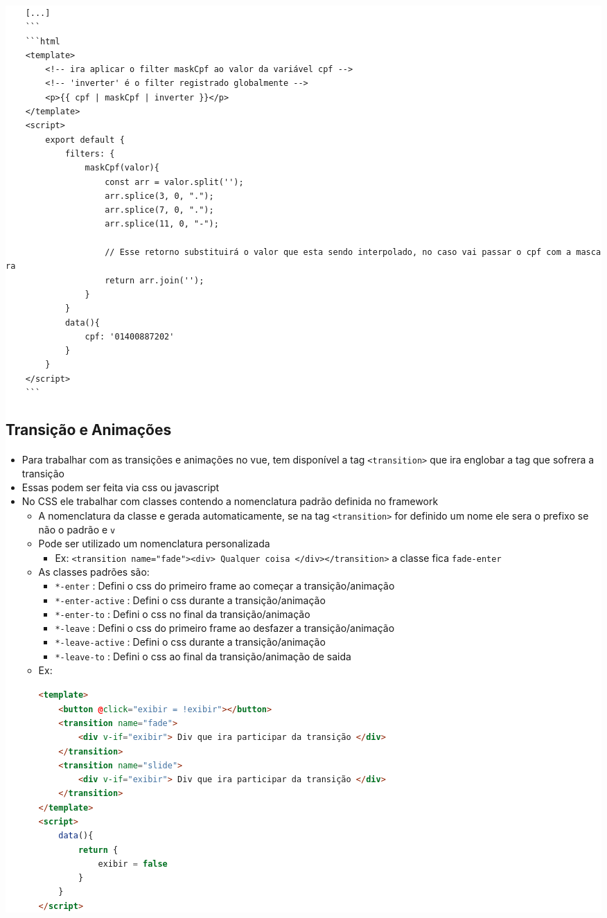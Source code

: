         [...]
        ```
        ```html
        <template>
            <!-- ira aplicar o filter maskCpf ao valor da variável cpf -->
            <!-- 'inverter' é o filter registrado globalmente -->
            <p>{{ cpf | maskCpf | inverter }}</p>
        </template>
        <script>
            export default {
                filters: {
                    maskCpf(valor){
                        const arr = valor.split('');
                        arr.splice(3, 0, ".");
                        arr.splice(7, 0, ".");
                        arr.splice(11, 0, "-");

                        // Esse retorno substituirá o valor que esta sendo interpolado, no caso vai passar o cpf com a mascara
                        return arr.join('');
                    }
                }
                data(){
                    cpf: '01400887202'
                }
            }
        </script>
        ```
## Transição e Animações
* Para trabalhar com as transições e animações no vue, tem disponível a tag `<transition>` que ira englobar a tag que sofrera a transição
* Essas podem ser feita via css ou javascript
* No CSS ele trabalhar com classes contendo a nomenclatura padrão definida no framework
    * A nomenclatura da classe e gerada automaticamente, se na tag `<transition>` for definido um nome ele sera o prefixo se não o padrão e `v`
    * Pode ser utilizado um nomenclatura personalizada 
        - Ex: `<transition name="fade"><div> Qualquer coisa </div></transition>`  a classe fica `fade-enter`
    * As classes padrões são:
        * `*-enter` : Defini o css do primeiro frame ao começar a transição/animação
        * `*-enter-active` :  Defini o css durante a transição/animação
        * `*-enter-to` : Defini o css no final da transição/animação
        * `*-leave` : Defini o css do primeiro frame ao desfazer a transição/animação
        * `*-leave-active` : Defini o css durante a transição/animação
        * `*-leave-to` : Defini o css ao final da transição/animação de saida
    - Ex: 
        ```html
        <template>
            <button @click="exibir = !exibir"></button>
            <transition name="fade">
                <div v-if="exibir"> Div que ira participar da transição </div>
            </transition>
            <transition name="slide">
                <div v-if="exibir"> Div que ira participar da transição </div>
            </transition>
        </template>
        <script>
            data(){
                return {
                    exibir = false
                }
            }
        </script>